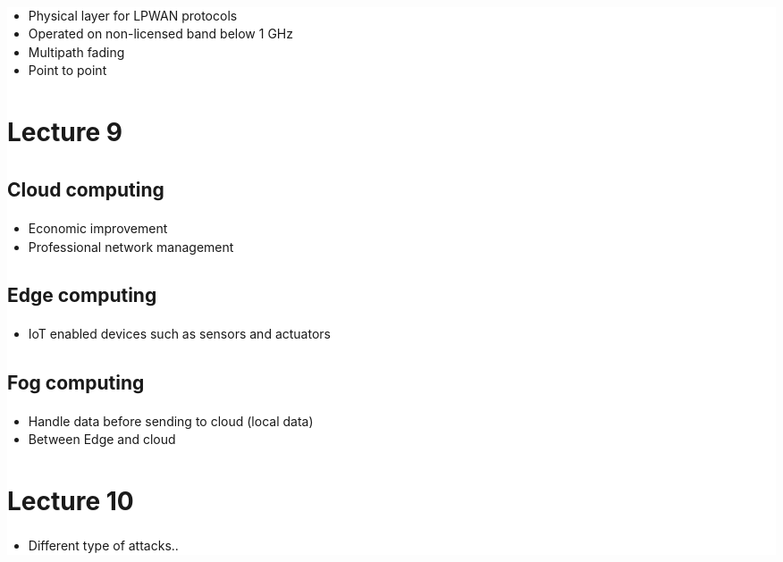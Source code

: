 - Physical layer for LPWAN protocols
- Operated on non-licensed band below 1 GHz
- Multipath fading
- Point to point

# Lecture 9
## Cloud computing
- Economic improvement
- Professional network management

## Edge computing
- IoT enabled devices such as sensors and actuators
## Fog computing
- Handle data before sending to cloud (local data)
- Between Edge and cloud

# Lecture 10
- Different type of attacks..



